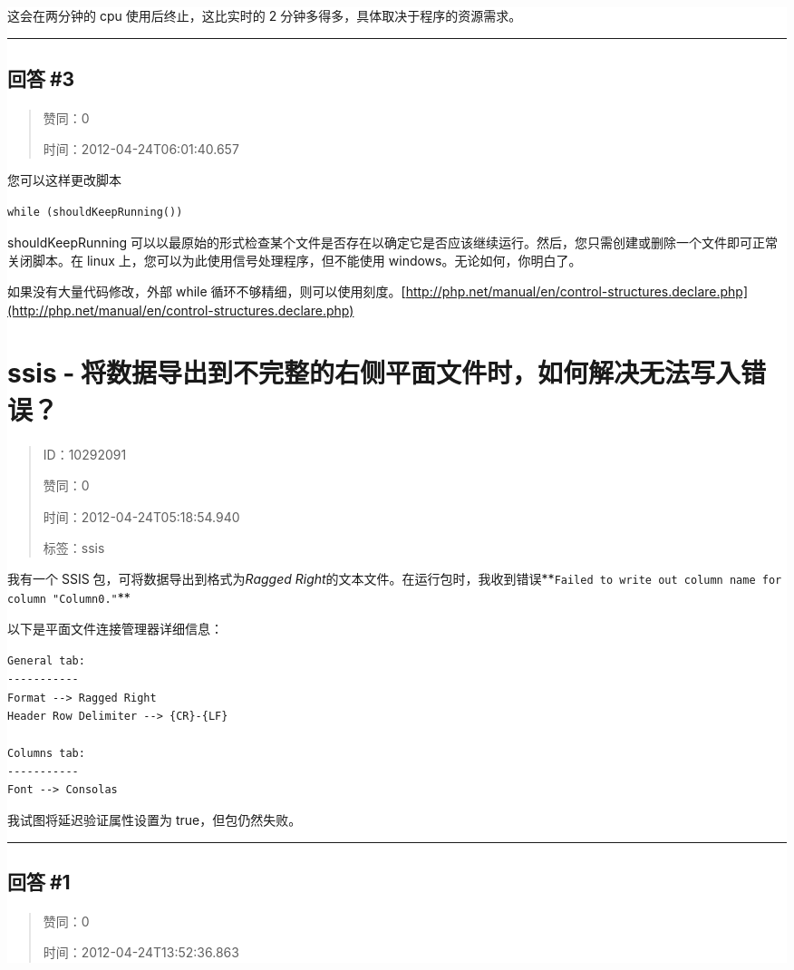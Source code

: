 这会在两分钟的 cpu 使用后终止，这比实时的 2 分钟多得多，具体取决于程序的资源需求。

* * *

## 回答 #3

> 赞同：0
> 
> 时间：2012-04-24T06:01:40.657

您可以这样更改脚本

```
while (shouldKeepRunning()) 
```

shouldKeepRunning 可以以最原始的形式检查某个文件是否存在以确定它是否应该继续运行。然后，您只需创建或删除一个文件即可正常关​​闭脚本。在 linux 上，您可以为此使用信号处理程序，但不能使用 windows。无论如何，你明白了。

如果没有大量代码修改，外部 while 循环不够精细，则可以使用刻度。[http://php.net/manual/en/control-structures.declare.php](http://php.net/manual/en/control-structures.declare.php)

# ssis - 将数据导出到不完整的右侧平面文件时，如何解决无法写入错误？

> ID：10292091
> 
> 赞同：0
> 
> 时间：2012-04-24T05:18:54.940
> 
> 标签：ssis

我有一个 SSIS 包，可将数据导出到格式为*Ragged Right*的文本文件。在运行包时，我收到错误**`Failed to write out column name for column "Column0."`**

以下是平面文件连接管理器详细信息：

```
General tab:
-----------
Format --> Ragged Right  
Header Row Delimiter --> {CR}-{LF} 

Columns tab:
-----------
Font --> Consolas 
```

我试图将延迟验证属性设置为 true，但包仍然失败。

* * *

## 回答 #1

> 赞同：0
> 
> 时间：2012-04-24T13:52:36.863
